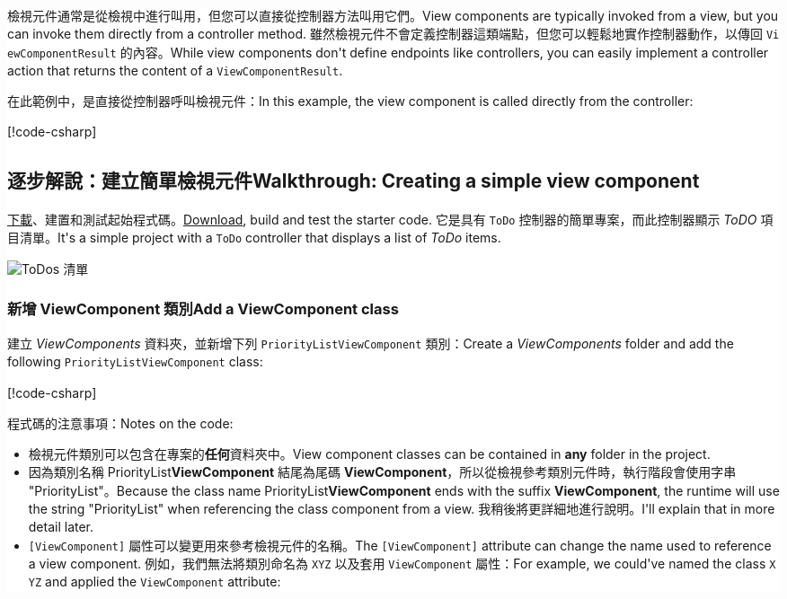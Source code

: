 <span data-ttu-id="e5036-190">檢視元件通常是從檢視中進行叫用，但您可以直接從控制器方法叫用它們。</span><span class="sxs-lookup"><span data-stu-id="e5036-190">View components are typically invoked from a view, but you can invoke them directly from a controller method.</span></span> <span data-ttu-id="e5036-191">雖然檢視元件不會定義控制器這類端點，但您可以輕鬆地實作控制器動作，以傳回 `ViewComponentResult` 的內容。</span><span class="sxs-lookup"><span data-stu-id="e5036-191">While view components don't define endpoints like controllers, you can easily implement a controller action that returns the content of a `ViewComponentResult`.</span></span>

<span data-ttu-id="e5036-192">在此範例中，是直接從控制器呼叫檢視元件：</span><span class="sxs-lookup"><span data-stu-id="e5036-192">In this example, the view component is called directly from the controller:</span></span>

[!code-csharp[](view-components/sample/ViewCompFinal/Controllers/ToDoController.cs?name=snippet_IndexVC)]

## <a name="walkthrough-creating-a-simple-view-component"></a><span data-ttu-id="e5036-193">逐步解說：建立簡單檢視元件</span><span class="sxs-lookup"><span data-stu-id="e5036-193">Walkthrough: Creating a simple view component</span></span>

<span data-ttu-id="e5036-194">[下載](https://github.com/dotnet/AspNetCore.Docs/tree/master/aspnetcore/mvc/views/view-components/sample)、建置和測試起始程式碼。</span><span class="sxs-lookup"><span data-stu-id="e5036-194">[Download](https://github.com/dotnet/AspNetCore.Docs/tree/master/aspnetcore/mvc/views/view-components/sample), build and test the starter code.</span></span> <span data-ttu-id="e5036-195">它是具有 `ToDo` 控制器的簡單專案，而此控制器顯示 *ToDO* 項目清單。</span><span class="sxs-lookup"><span data-stu-id="e5036-195">It's a simple project with a `ToDo` controller that displays a list of *ToDo* items.</span></span>

![ToDos 清單](view-components/_static/2dos.png)

### <a name="add-a-viewcomponent-class"></a><span data-ttu-id="e5036-197">新增 ViewComponent 類別</span><span class="sxs-lookup"><span data-stu-id="e5036-197">Add a ViewComponent class</span></span>

<span data-ttu-id="e5036-198">建立 *ViewComponents* 資料夾，並新增下列 `PriorityListViewComponent` 類別：</span><span class="sxs-lookup"><span data-stu-id="e5036-198">Create a *ViewComponents* folder and add the following `PriorityListViewComponent` class:</span></span>

[!code-csharp[](view-components/sample/ViewCompFinal/ViewComponents/PriorityListViewComponent1.cs?name=snippet1)]

<span data-ttu-id="e5036-199">程式碼的注意事項：</span><span class="sxs-lookup"><span data-stu-id="e5036-199">Notes on the code:</span></span>

* <span data-ttu-id="e5036-200">檢視元件類別可以包含在專案的**任何**資料夾中。</span><span class="sxs-lookup"><span data-stu-id="e5036-200">View component classes can be contained in **any** folder in the project.</span></span>
* <span data-ttu-id="e5036-201">因為類別名稱 PriorityList**ViewComponent** 結尾為尾碼 **ViewComponent**，所以從檢視參考類別元件時，執行階段會使用字串 "PriorityList"。</span><span class="sxs-lookup"><span data-stu-id="e5036-201">Because the class name PriorityList**ViewComponent** ends with the suffix **ViewComponent**, the runtime will use the string "PriorityList" when referencing the class component from a view.</span></span> <span data-ttu-id="e5036-202">我稍後將更詳細地進行說明。</span><span class="sxs-lookup"><span data-stu-id="e5036-202">I'll explain that in more detail later.</span></span>
* <span data-ttu-id="e5036-203">`[ViewComponent]` 屬性可以變更用來參考檢視元件的名稱。</span><span class="sxs-lookup"><span data-stu-id="e5036-203">The `[ViewComponent]` attribute can change the name used to reference a view component.</span></span> <span data-ttu-id="e5036-204">例如，我們無法將類別命名為 `XYZ` 以及套用 `ViewComponent` 屬性：</span><span class="sxs-lookup"><span data-stu-id="e5036-204">For example, we could've named the class `XYZ` and applied the `ViewComponent` attribute:</span></span>
